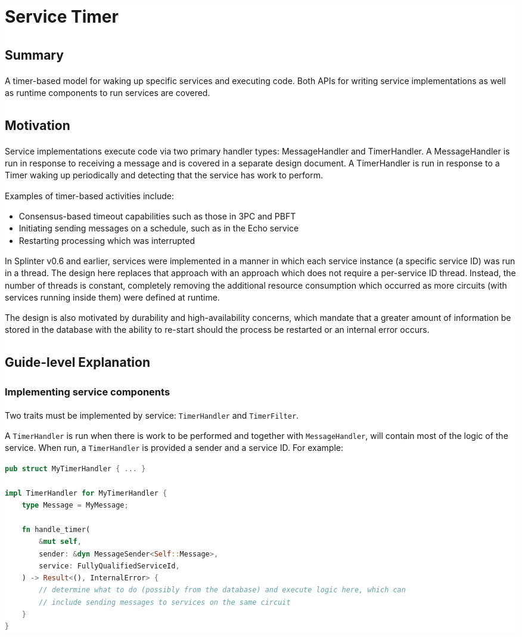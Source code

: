 # Service Timer


## Summary

A timer-based model for waking up specific services and executing code. Both
APIs for writing service implementations as well as runtime components to run
services are covered.

## Motivation

Service implementations execute code via two primary handler types:
MessageHandler and TimerHandler. A MessageHandler is run in response to
receiving a message and is covered in a separate design document. A TimerHandler
is run in response to a Timer waking up periodically and detecting that the
service has work to perform.

Examples of timer-based activities include:

- Consensus-based timeout capabilities such as those in 3PC and PBFT
- Initiating sending messages on a schedule, such as in the Echo service
- Restarting processing which was interrupted

In Splinter v0.6 and earlier, services were implemented in a manner in which
each service instance (a specific service ID) was run in a thread. The design
here replaces that approach with an approach which does not require a
per-service ID thread. Instead, the number of threads is constant, completely
removing the additional resource consumption which occurred as more circuits
(with services running inside them) were defined at runtime.

The design is also motivated by durability and high-availability concerns, which
mandate that a greater amount of information be stored in the database with the
ability to re-start should the process be restarted or an internal error occurs.

## Guide-level Explanation

### Implementing service components

Two traits must be implemented by service: `TimerHandler` and `TimerFilter`.

A `TimerHandler` is run when there is work to be performed and together with
`MessageHandler`, will contain most of the logic of the service. When run, a
`TimerHandler` is provided a sender and a service ID. For example:

```rust
pub struct MyTimerHandler { ... }

impl TimerHandler for MyTimerHandler {
    type Message = MyMessage;

    fn handle_timer(
        &mut self,
        sender: &dyn MessageSender<Self::Message>,
        service: FullyQualifiedServiceId,
    ) -> Result<(), InternalError> {
        // determine what to do (possibly from the database) and execute logic here, which can
        // include sending messages to services on the same circuit
    }
}
```

